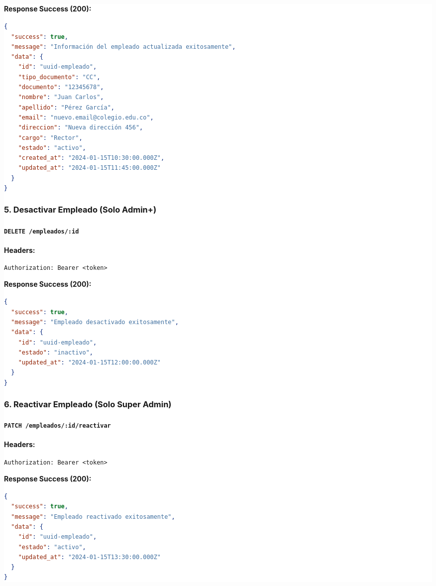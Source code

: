**Response Success (200):**
```json
{
  "success": true,
  "message": "Información del empleado actualizada exitosamente",
  "data": {
    "id": "uuid-empleado",
    "tipo_documento": "CC",
    "documento": "12345678",
    "nombre": "Juan Carlos",
    "apellido": "Pérez García",
    "email": "nuevo.email@colegio.edu.co",
    "direccion": "Nueva dirección 456",
    "cargo": "Rector",
    "estado": "activo",
    "created_at": "2024-01-15T10:30:00.000Z",
    "updated_at": "2024-01-15T11:45:00.000Z"
  }
}
```

### 5. **Desactivar Empleado (Solo Admin+)**

#### `DELETE /empleados/:id`

**Headers:**
```http
Authorization: Bearer <token>
```

**Response Success (200):**
```json
{
  "success": true,
  "message": "Empleado desactivado exitosamente",
  "data": {
    "id": "uuid-empleado",
    "estado": "inactivo",
    "updated_at": "2024-01-15T12:00:00.000Z"
  }
}
```

### 6. **Reactivar Empleado (Solo Super Admin)**

#### `PATCH /empleados/:id/reactivar`

**Headers:**
```http
Authorization: Bearer <token>
```

**Response Success (200):**
```json
{
  "success": true,
  "message": "Empleado reactivado exitosamente",
  "data": {
    "id": "uuid-empleado",
    "estado": "activo",
    "updated_at": "2024-01-15T13:30:00.000Z"
  }
}
```

